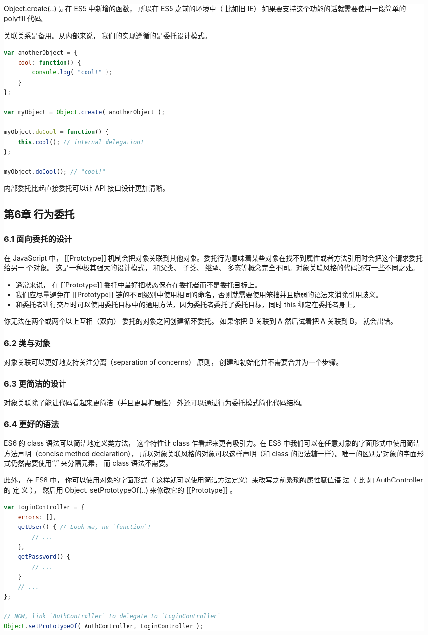 Object.create(..) 是在 ES5 中新增的函数， 所以在 ES5 之前的环境中（ 比如旧 IE） 如果要支持这个功能的话就需要使用一段简单的 polyfill 代码。

关联关系是备用。从内部来说， 我们的实现遵循的是委托设计模式。

```javascript
var anotherObject = {
	cool: function() {
		console.log( "cool!" );
	}
};

var myObject = Object.create( anotherObject );

myObject.doCool = function() {
	this.cool(); // internal delegation!
};

myObject.doCool(); // "cool!"
```



内部委托比起直接委托可以让 API 接口设计更加清晰。  

## 第6章 行为委托

### 6.1 面向委托的设计  

在 JavaScript 中， [[Prototype]] 机制会把对象关联到其他对象。委托行为意味着某些对象在找不到属性或者方法引用时会把这个请求委托给另一 个对象。 这是一种极其强大的设计模式， 和父类、 子类、 继承、 多态等概念完全不同。对象关联风格的代码还有一些不同之处。  

- 通常来说， 在 [[Prototype]] 委托中最好把状态保存在委托者而不是委托目标上。  
- 我们应尽量避免在 [[Prototype]] 链的不同级别中使用相同的命名，否则就需要使用笨拙并且脆弱的语法来消除引用歧义。
- 和委托者进行交互时可以使用委托目标中的通用方法，因为委托者委托了委托目标，同时 this 绑定在委托者身上。  

你无法在两个或两个以上互相（双向） 委托的对象之间创建循环委托。 如果你把 B 关联到 A 然后试着把 A 关联到 B， 就会出错。  

### 6.2 类与对象  

对象关联可以更好地支持关注分离（separation of concerns） 原则， 创建和初始化并不需要合并为一个步骤。  

### 6.3 更简洁的设计  

对象关联除了能让代码看起来更简洁（并且更具扩展性） 外还可以通过行为委托模式简化代码结构。   

### 6.4 更好的语法  

ES6 的 class 语法可以简洁地定义类方法， 这个特性让 class 乍看起来更有吸引力。在 ES6 中我们可以在任意对象的字面形式中使用简洁方法声明（concise method declaration）， 所以对象关联风格的对象可以这样声明（和 class 的语法糖一样）。唯一的区别是对象的字面形式仍然需要使用“,” 来分隔元素， 而 class 语法不需要。  

此外， 在 ES6 中， 你可以使用对象的字面形式（ 这样就可以使用简洁方法定义）来改写之前繁琐的属性赋值语 法（ 比 如 AuthController 的 定 义 ）， 然后用 Object. setPrototypeOf(..) 来修改它的 [[Prototype]] 。

```javascript
var LoginController = {
	errors: [],
	getUser() { // Look ma, no `function`!
		// ...
	},
	getPassword() {
		// ...
	}
	// ...
};

// NOW, link `AuthController` to delegate to `LoginController`
Object.setPrototypeOf( AuthController, LoginController );
```


  [prefix + "baz"]: "world"